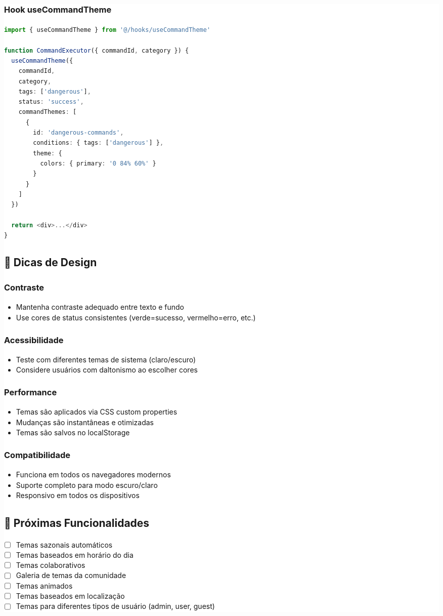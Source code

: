 ### Hook useCommandTheme
```typescript
import { useCommandTheme } from '@/hooks/useCommandTheme'

function CommandExecutor({ commandId, category }) {
  useCommandTheme({
    commandId,
    category,
    tags: ['dangerous'],
    status: 'success',
    commandThemes: [
      {
        id: 'dangerous-commands',
        conditions: { tags: ['dangerous'] },
        theme: {
          colors: { primary: '0 84% 60%' }
        }
      }
    ]
  })

  return <div>...</div>
}
```

## 🎨 Dicas de Design

### Contraste
- Mantenha contraste adequado entre texto e fundo
- Use cores de status consistentes (verde=sucesso, vermelho=erro, etc.)

### Acessibilidade
- Teste com diferentes temas de sistema (claro/escuro)
- Considere usuários com daltonismo ao escolher cores

### Performance
- Temas são aplicados via CSS custom properties
- Mudanças são instantâneas e otimizadas
- Temas são salvos no localStorage

### Compatibilidade
- Funciona em todos os navegadores modernos
- Suporte completo para modo escuro/claro
- Responsivo em todos os dispositivos

## 🚀 Próximas Funcionalidades

- [ ] Temas sazonais automáticos
- [ ] Temas baseados em horário do dia
- [ ] Temas colaborativos
- [ ] Galeria de temas da comunidade
- [ ] Temas animados
- [ ] Temas baseados em localização
- [ ] Temas para diferentes tipos de usuário (admin, user, guest) 

